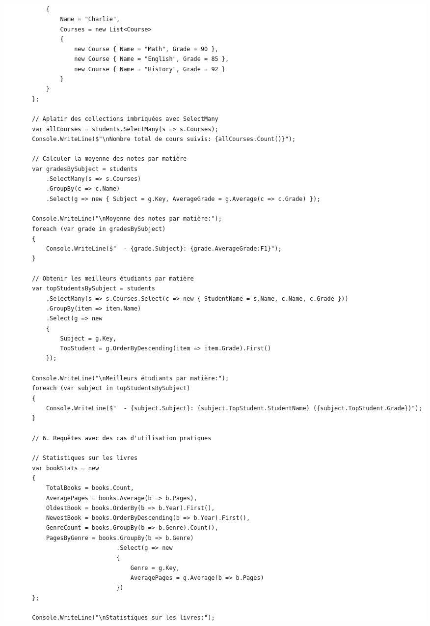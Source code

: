 ```textmate
            {
                Name = "Charlie",
                Courses = new List<Course>
                {
                    new Course { Name = "Math", Grade = 90 },
                    new Course { Name = "English", Grade = 85 },
                    new Course { Name = "History", Grade = 92 }
                }
            }
        };

        // Aplatir des collections imbriquées avec SelectMany
        var allCourses = students.SelectMany(s => s.Courses);
        Console.WriteLine($"\nNombre total de cours suivis: {allCourses.Count()}");

        // Calculer la moyenne des notes par matière
        var gradesBySubject = students
            .SelectMany(s => s.Courses)
            .GroupBy(c => c.Name)
            .Select(g => new { Subject = g.Key, AverageGrade = g.Average(c => c.Grade) });

        Console.WriteLine("\nMoyenne des notes par matière:");
        foreach (var grade in gradesBySubject)
        {
            Console.WriteLine($"  - {grade.Subject}: {grade.AverageGrade:F1}");
        }

        // Obtenir les meilleurs étudiants par matière
        var topStudentsBySubject = students
            .SelectMany(s => s.Courses.Select(c => new { StudentName = s.Name, c.Name, c.Grade }))
            .GroupBy(item => item.Name)
            .Select(g => new
            {
                Subject = g.Key,
                TopStudent = g.OrderByDescending(item => item.Grade).First()
            });

        Console.WriteLine("\nMeilleurs étudiants par matière:");
        foreach (var subject in topStudentsBySubject)
        {
            Console.WriteLine($"  - {subject.Subject}: {subject.TopStudent.StudentName} ({subject.TopStudent.Grade})");
        }

        // 6. Requêtes avec des cas d'utilisation pratiques

        // Statistiques sur les livres
        var bookStats = new
        {
            TotalBooks = books.Count,
            AveragePages = books.Average(b => b.Pages),
            OldestBook = books.OrderBy(b => b.Year).First(),
            NewestBook = books.OrderByDescending(b => b.Year).First(),
            GenreCount = books.GroupBy(b => b.Genre).Count(),
            PagesByGenre = books.GroupBy(b => b.Genre)
                                .Select(g => new
                                {
                                    Genre = g.Key,
                                    AveragePages = g.Average(b => b.Pages)
                                })
        };

        Console.WriteLine("\nStatistiques sur les livres:");
```